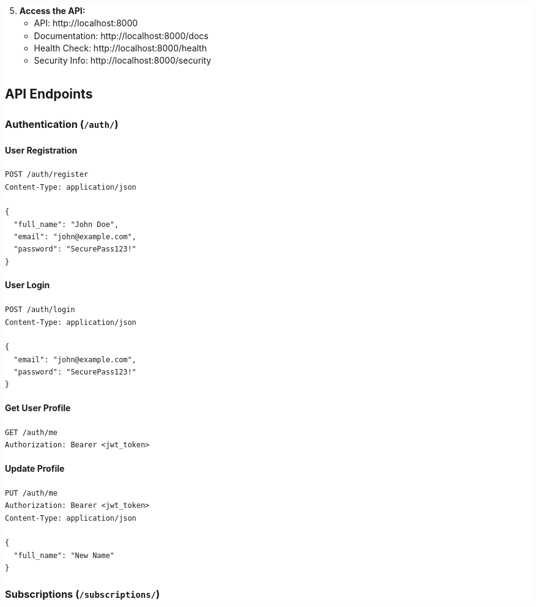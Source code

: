 5. **Access the API:**
   - API: http://localhost:8000
   - Documentation: http://localhost:8000/docs
   - Health Check: http://localhost:8000/health
   - Security Info: http://localhost:8000/security

## API Endpoints

### Authentication (`/auth/`)

#### User Registration
```http
POST /auth/register
Content-Type: application/json

{
  "full_name": "John Doe",
  "email": "john@example.com",
  "password": "SecurePass123!"
}
```

#### User Login
```http
POST /auth/login
Content-Type: application/json

{
  "email": "john@example.com",
  "password": "SecurePass123!"
}
```

#### Get User Profile
```http
GET /auth/me
Authorization: Bearer <jwt_token>
```

#### Update Profile
```http
PUT /auth/me
Authorization: Bearer <jwt_token>
Content-Type: application/json

{
  "full_name": "New Name"
}
```

### Subscriptions (`/subscriptions/`)
